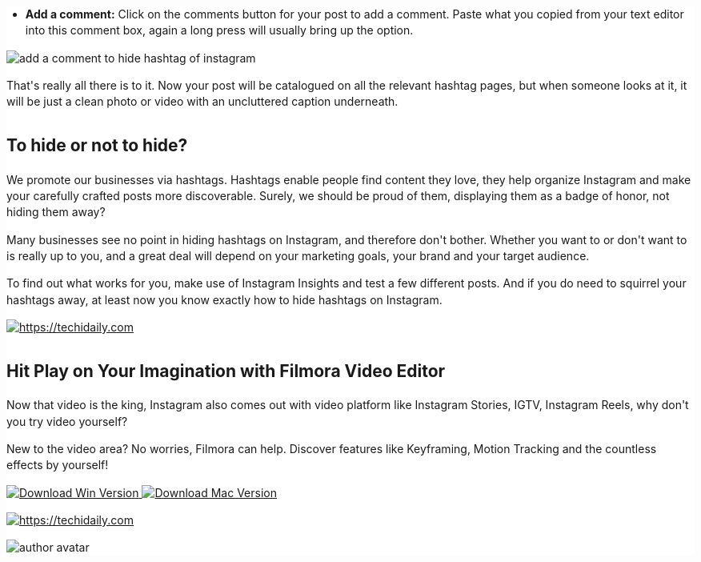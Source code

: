 
* **Add a comment:** Click on the comments button for your post to add a comment. Paste what you copied from your text editor into this comment box, again a long press will usually bring up the option.

![add a comment to hide hashtag of instagram](https://images.wondershare.com/filmora/article-images/hide-hashtags-insta-1.jpg)

That's really all there is to it. Now your post will be catalogued on all the relevant hashtag pages, but when someone looks at it, it will be just a clean photo or video with an uncluttered caption underneath.

## To hide or not to hide?

We promote our businesses via hashtags. Hashtags enable people find content they love, they help organize Instagram and make your carefully crafted posts more discoverable. Surely, we should be proud of them, displaying them as a badge of honor, not hiding them away?

Many businesses see no point in hiding hashtags on Instagram, and therefore don't bother. Whether you want to or don't want to is really up to you, and a great deal will depend on your marketing goals, your brand and your target audience.

To find out what works for you, make use of Instagram Insights and test a few different posts. And if you do need to squirrel your hashtags away, at least now you know exactly how to hide hashtags on Instagram.


<a href="https://appsumo.8odi.net/c/5597632/2118319/7443" target="_top" id="2118319">
  <img src="//a.impactradius-go.com/display-ad/7443-2118319" border="0" alt="https://techidaily.com" width="728" height="90"/>
</a>
<img height="0" width="0" src="https://appsumo.8odi.net/i/5597632/2118319/7443" style="position:absolute;visibility:hidden;" border="0" />


## Hit Play on Your Imagination with Filmora Video Editor

Now that video is the king, Instagram also comes out with video platform like Instagram Stories, IGTV, Instagram Reels, why don't you try video yourself?

New to the video area? No worries, Filmora can help. Discover features like Keyframing, Motion Tracking and the countless effects by yourself!

[![Download Win Version](https://images.wondershare.com/filmora/guide/download-btn-win.jpg) ](https://tools.techidaily.com/wondershare/filmora/download/) [![Download Mac Version](https://images.wondershare.com/filmora/guide/download-btn-mac.jpg) ](https://tools.techidaily.com/wondershare/filmora/download/)


<a href="https://appsumo.8odi.net/c/5597632/2118311/7443" target="_top" id="2118311">
  <img src="//a.impactradius-go.com/display-ad/7443-2118311" border="0" alt="https://techidaily.com" width="728" height="90"/>
</a>
<img height="0" width="0" src="https://appsumo.8odi.net/i/5597632/2118311/7443" style="position:absolute;visibility:hidden;" border="0" />


![author avatar](https://images.wondershare.com/filmora/article-images/shannon-cox.jpg)
